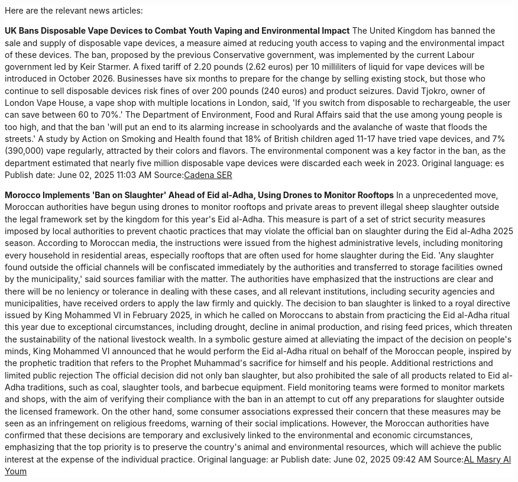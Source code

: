Here are the relevant news articles:

**UK Bans Disposable Vape Devices to Combat Youth Vaping and Environmental Impact**
The United Kingdom has banned the sale and supply of disposable vape devices, a measure aimed at reducing youth access to vaping and the environmental impact of these devices. The ban, proposed by the previous Conservative government, was implemented by the current Labour government led by Keir Starmer. A fixed tariff of 2.20 pounds (2.62 euros) per 10 milliliters of liquid for vape devices will be introduced in October 2026. Businesses have six months to prepare for the change by selling existing stock, but those who continue to sell disposable devices risk fines of over 200 pounds (240 euros) and product seizures. David Tjokro, owner of London Vape House, a vape shop with multiple locations in London, said, 'If you switch from disposable to rechargeable, the user can save between 60 to 70%.' The Department of Environment, Food and Rural Affairs said that the use among young people is too high, and that the ban 'will put an end to its alarming increase in schoolyards and the avalanche of waste that floods the streets.' A study by Action on Smoking and Health found that 18% of British children aged 11-17 have tried vape devices, and 7% (390,000) vape regularly, attracted by their colors and flavors. The environmental component was a key factor in the ban, as the department estimated that nearly five million disposable vape devices were discarded each week in 2023.
Original language: es
Publish date: June 02, 2025 11:03 AM
Source:[Cadena SER](https://cadenaser.com/nacional/2025/06/02/reino-unido-prohibe-la-venta-de-vapeadores-desechables-cadena-ser/)

**Morocco Implements 'Ban on Slaughter' Ahead of Eid al-Adha, Using Drones to Monitor Rooftops**
In a unprecedented move, Moroccan authorities have begun using drones to monitor rooftops and private areas to prevent illegal sheep slaughter outside the legal framework set by the kingdom for this year's Eid al-Adha. This measure is part of a set of strict security measures imposed by local authorities to prevent chaotic practices that may violate the official ban on slaughter during the Eid al-Adha 2025 season. According to Moroccan media, the instructions were issued from the highest administrative levels, including monitoring every household in residential areas, especially rooftops that are often used for home slaughter during the Eid. 'Any slaughter found outside the official channels will be confiscated immediately by the authorities and transferred to storage facilities owned by the municipality,' said sources familiar with the matter. The authorities have emphasized that the instructions are clear and there will be no leniency or tolerance in dealing with these cases, and all relevant institutions, including security agencies and municipalities, have received orders to apply the law firmly and quickly. The decision to ban slaughter is linked to a royal directive issued by King Mohammed VI in February 2025, in which he called on Moroccans to abstain from practicing the Eid al-Adha ritual this year due to exceptional circumstances, including drought, decline in animal production, and rising feed prices, which threaten the sustainability of the national livestock wealth. In a symbolic gesture aimed at alleviating the impact of the decision on people's minds, King Mohammed VI announced that he would perform the Eid al-Adha ritual on behalf of the Moroccan people, inspired by the prophetic tradition that refers to the Prophet Muhammad's sacrifice for himself and his people. Additional restrictions and limited public rejection The official decision did not only ban slaughter, but also prohibited the sale of all products related to Eid al-Adha traditions, such as coal, slaughter tools, and barbecue equipment. Field monitoring teams were formed to monitor markets and shops, with the aim of verifying their compliance with the ban in an attempt to cut off any preparations for slaughter outside the licensed framework. On the other hand, some consumer associations expressed their concern that these measures may be seen as an infringement on religious freedoms, warning of their social implications. However, the Moroccan authorities have confirmed that these decisions are temporary and exclusively linked to the environmental and economic circumstances, emphasizing that the top priority is to preserve the country's animal and environmental resources, which will achieve the public interest at the expense of the individual practice.
Original language: ar
Publish date: June 02, 2025 09:42 AM
Source:[AL Masry Al Youm](https://www.almasryalyoum.com/news/details/3465866)
